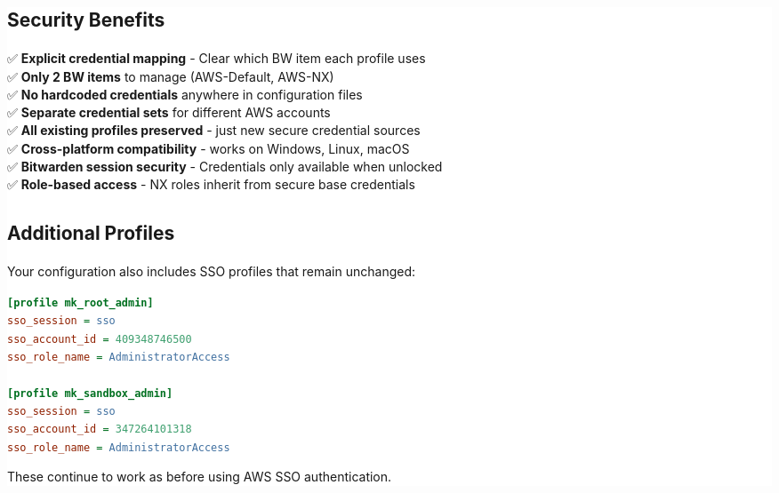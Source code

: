 ## Security Benefits

✅ **Explicit credential mapping** - Clear which BW item each profile uses  
✅ **Only 2 BW items** to manage (AWS-Default, AWS-NX)  
✅ **No hardcoded credentials** anywhere in configuration files  
✅ **Separate credential sets** for different AWS accounts  
✅ **All existing profiles preserved** - just new secure credential sources  
✅ **Cross-platform compatibility** - works on Windows, Linux, macOS  
✅ **Bitwarden session security** - Credentials only available when unlocked  
✅ **Role-based access** - NX roles inherit from secure base credentials

## Additional Profiles

Your configuration also includes SSO profiles that remain unchanged:

```ini
[profile mk_root_admin]
sso_session = sso
sso_account_id = 409348746500
sso_role_name = AdministratorAccess

[profile mk_sandbox_admin]
sso_session = sso
sso_account_id = 347264101318
sso_role_name = AdministratorAccess
```

These continue to work as before using AWS SSO authentication.

